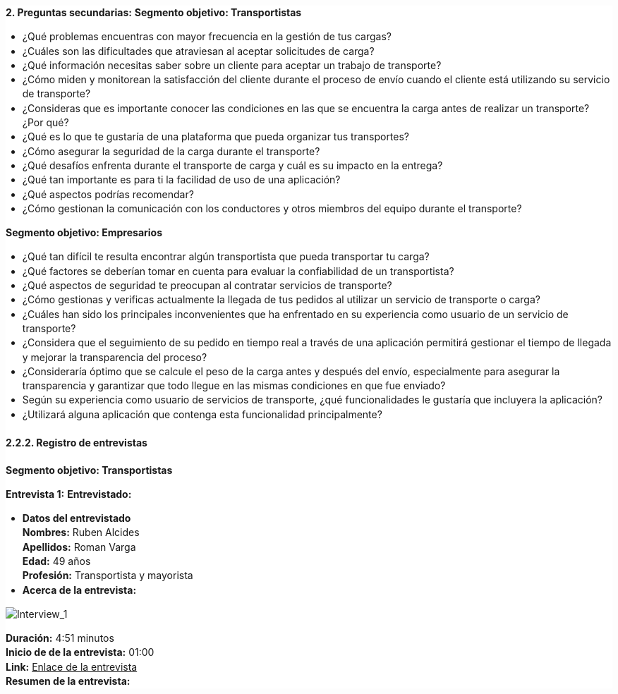 **2. Preguntas secundarias:**
**Segmento objetivo: Transportistas**

- ¿Qué problemas encuentras con mayor frecuencia en la gestión de tus cargas?
- ¿Cuáles son las dificultades que atraviesan al aceptar solicitudes de carga?
- ¿Qué información necesitas saber sobre un cliente para aceptar un trabajo de transporte?
- ¿Cómo miden y monitorean la satisfacción del cliente durante el proceso de envío cuando el cliente está utilizando su servicio de transporte?
- ¿Consideras que es importante conocer las condiciones en las que se encuentra la carga antes de realizar un transporte? ¿Por qué?
- ¿Qué es lo que te gustaría de una plataforma que pueda organizar tus transportes?
- ¿Cómo asegurar la seguridad de la carga durante el transporte?
- ¿Qué desafíos enfrenta durante el transporte de carga y cuál es su impacto en la entrega?
- ¿Qué tan importante es para ti la facilidad de uso de una aplicación?
- ¿Qué aspectos podrías recomendar?
- ¿Cómo gestionan la comunicación con los conductores y otros miembros del equipo durante el transporte?

**Segmento objetivo: Empresarios**

- ¿Qué tan difícil te resulta encontrar algún transportista que pueda transportar tu carga?
- ¿Qué factores se deberían tomar en cuenta para evaluar la confiabilidad de un transportista?
- ¿Qué aspectos de seguridad te preocupan al contratar servicios de transporte?
- ¿Cómo gestionas y verificas actualmente la llegada de tus pedidos al utilizar un servicio de transporte o carga?
- ¿Cuáles han sido los principales inconvenientes que ha enfrentado en su experiencia como usuario de un servicio de transporte?
- ¿Considera que el seguimiento de su pedido en tiempo real a través de una aplicación permitirá gestionar el tiempo de llegada y mejorar la transparencia del proceso?
- ¿Consideraría óptimo que se calcule el peso de la carga antes y después del envío, especialmente para asegurar la transparencia y garantizar que todo llegue en las mismas condiciones en que fue enviado?
- Según su experiencia como usuario de servicios de transporte, ¿qué funcionalidades le gustaría que incluyera la aplicación?
- ¿Utilizará alguna aplicación que contenga esta funcionalidad principalmente?

<div id='2.2.2.'><h4>2.2.2. Registro de entrevistas</h4></div>

**Segmento objetivo: Transportistas**

**Entrevista 1:**
**Entrevistado:**

- **Datos del entrevistado** <br>
  **Nombres:** Ruben Alcides<br>
  **Apellidos:** Roman Varga <br>
  **Edad:** 49 años <br>
  **Profesión:** Transportista y mayorista <br>
- **Acerca de la entrevista:**

![Interview_1](assets/chapter_2/Interview1.png)

**Duración:** 4:51 minutos<br>
**Inicio de de la entrevista:** 01:00 <br>
**Link:** [Enlace de la entrevista](https://shorturl.at/he7Ui)<br>
**Resumen de la entrevista:**
